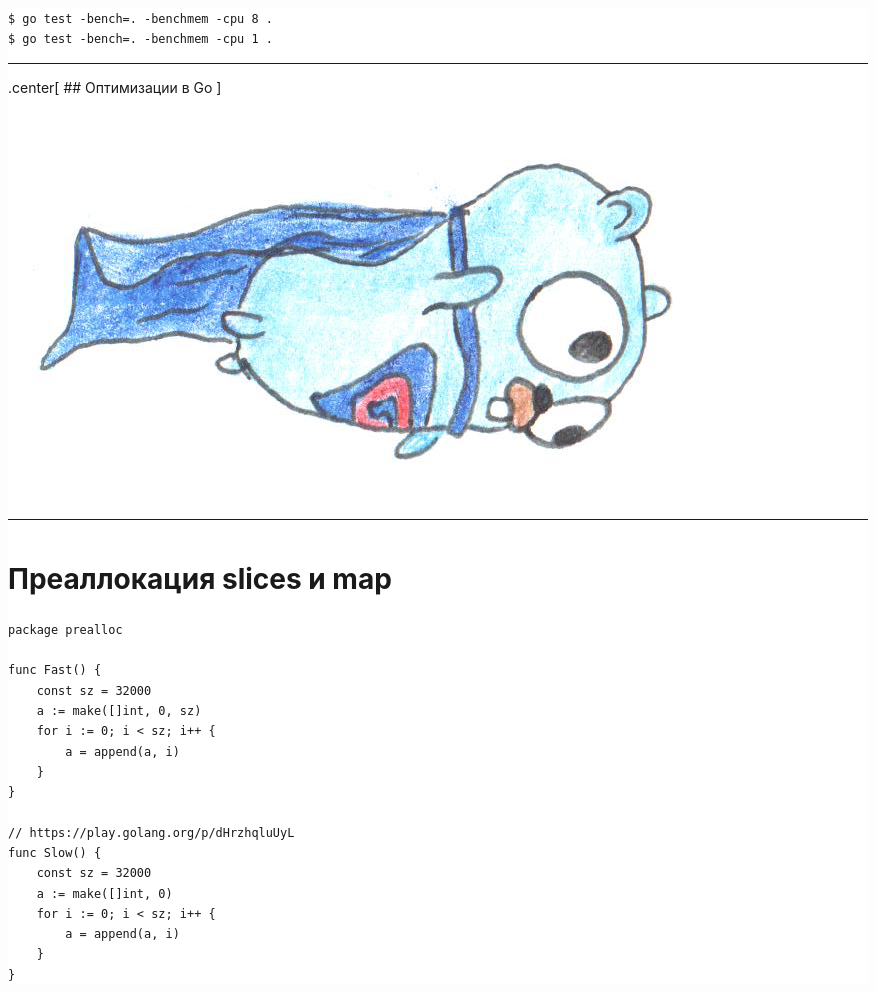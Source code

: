 ```
$ go test -bench=. -benchmem -cpu 8 .
$ go test -bench=. -benchmem -cpu 1 .
```


---
.center[
	## Оптимизации в Go
]
![](tmp/flying.png)	


---

# Преаллокация slices и map

```
package prealloc

func Fast() {
	const sz = 32000
	a := make([]int, 0, sz)
	for i := 0; i < sz; i++ {
		a = append(a, i)
	}
}

// https://play.golang.org/p/dHrzhqluUyL
func Slow() {
	const sz = 32000
	a := make([]int, 0)
	for i := 0; i < sz; i++ {
		a = append(a, i)
	}
}
```
